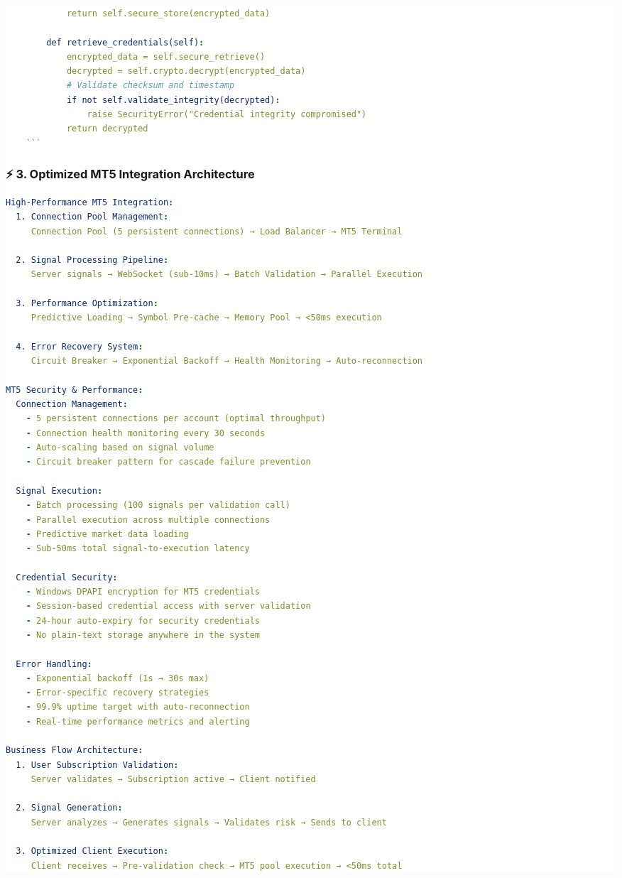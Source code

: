 ```yaml
            return self.secure_store(encrypted_data)

        def retrieve_credentials(self):
            encrypted_data = self.secure_retrieve()
            decrypted = self.crypto.decrypt(encrypted_data)
            # Validate checksum and timestamp
            if not self.validate_integrity(decrypted):
                raise SecurityError("Credential integrity compromised")
            return decrypted
    ```
```

### **⚡ 3. Optimized MT5 Integration Architecture**

```yaml
High-Performance MT5 Integration:
  1. Connection Pool Management:
     Connection Pool (5 persistent connections) → Load Balancer → MT5 Terminal

  2. Signal Processing Pipeline:
     Server signals → WebSocket (sub-10ms) → Batch Validation → Parallel Execution

  3. Performance Optimization:
     Predictive Loading → Symbol Pre-cache → Memory Pool → <50ms execution

  4. Error Recovery System:
     Circuit Breaker → Exponential Backoff → Health Monitoring → Auto-reconnection

MT5 Security & Performance:
  Connection Management:
    - 5 persistent connections per account (optimal throughput)
    - Connection health monitoring every 30 seconds
    - Auto-scaling based on signal volume
    - Circuit breaker pattern for cascade failure prevention

  Signal Execution:
    - Batch processing (100 signals per validation call)
    - Parallel execution across multiple connections
    - Predictive market data loading
    - Sub-50ms total signal-to-execution latency

  Credential Security:
    - Windows DPAPI encryption for MT5 credentials
    - Session-based credential access with server validation
    - 24-hour auto-expiry for security credentials
    - No plain-text storage anywhere in the system

  Error Handling:
    - Exponential backoff (1s → 30s max)
    - Error-specific recovery strategies
    - 99.9% uptime target with auto-reconnection
    - Real-time performance metrics and alerting

Business Flow Architecture:
  1. User Subscription Validation:
     Server validates → Subscription active → Client notified

  2. Signal Generation:
     Server analyzes → Generates signals → Validates risk → Sends to client

  3. Optimized Client Execution:
     Client receives → Pre-validation check → MT5 pool execution → <50ms total

```